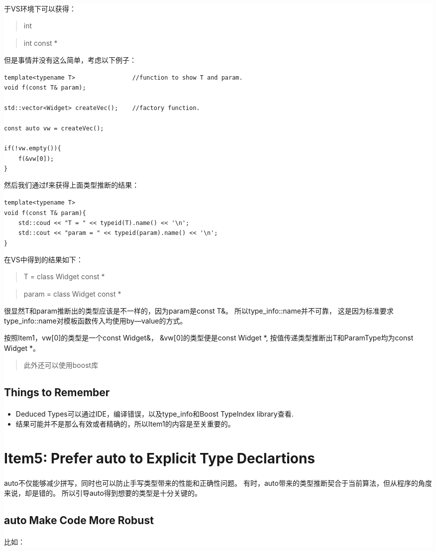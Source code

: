 于VS环境下可以获得：    
>int

>int const *

但是事情并没有这么简单，考虑以下例子：

    template<typename T>                //function to show T and param.
    void f(const T& param);

    std::vector<Widget> createVec();    //factory function.

    const auto vw = createVec();        

    if(!vw.empty()){
        f(&vw[0]);
    }

然后我们通过f来获得上面类型推断的结果：

    template<typename T>
    void f(const T& param){
        std::coud << "T = " << typeid(T).name() << '\n';
        std::cout << "param = " << typeid(param).name() << '\n';
    }

在VS中得到的结果如下：
>T = class Widget const *

>param = class Widget const *

很显然T和param推断出的类型应该是不一样的，因为param是const T&。
所以type_info::name并不可靠，
这是因为标准要求type_info::name对模板函数传入均使用by—value的方式。

按照Item1，vw[0]的类型是一个const Widget&，
&vw[0]的类型便是const Widget *,
按值传递类型推断出T和ParamType均为const Widget *。

>此外还可以使用boost库


## Things to Remember

- Deduced Types可以通过IDE，编译错误，以及type_info和Boost TypeIndex library查看.
- 结果可能并不是那么有效或者精确的，所以Item1的内容是至关重要的。

# Item5: Prefer auto to Explicit Type Declartions

auto不仅能够减少拼写，同时也可以防止手写类型带来的性能和正确性问题。
有时，auto带来的类型推断契合于当前算法，但从程序的角度来说，却是错的。
所以引导auto得到想要的类型是十分关键的。

## auto Make Code More Robust

比如：
